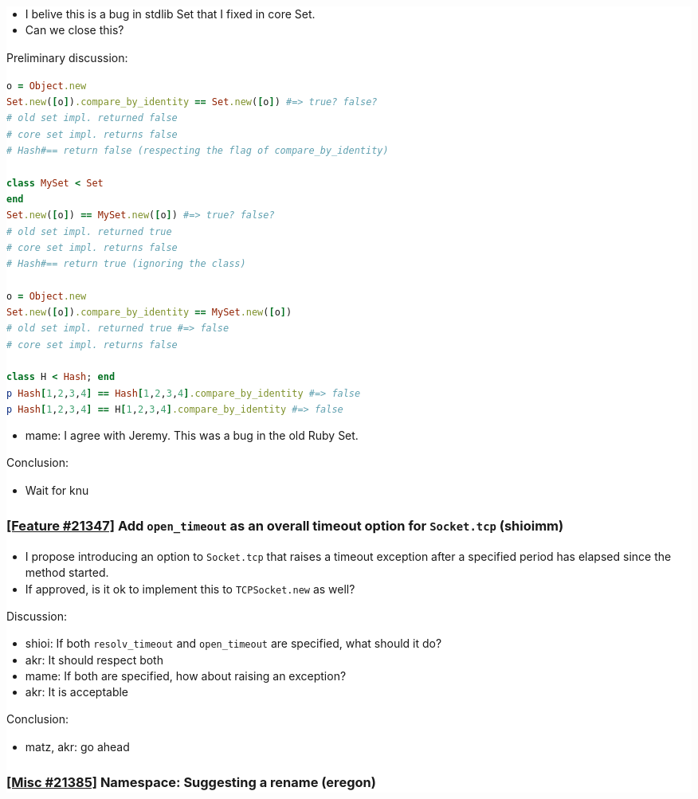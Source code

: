 * I belive this is a bug in stdlib Set that I fixed in core Set.
* Can we close this?

Preliminary discussion:

```ruby
o = Object.new
Set.new([o]).compare_by_identity == Set.new([o]) #=> true? false?
# old set impl. returned false
# core set impl. returns false
# Hash#== return false (respecting the flag of compare_by_identity)

class MySet < Set
end
Set.new([o]) == MySet.new([o]) #=> true? false?
# old set impl. returned true
# core set impl. returns false
# Hash#== return true (ignoring the class)

o = Object.new
Set.new([o]).compare_by_identity == MySet.new([o])
# old set impl. returned true #=> false
# core set impl. returns false

class H < Hash; end
p Hash[1,2,3,4] == Hash[1,2,3,4].compare_by_identity #=> false
p Hash[1,2,3,4] == H[1,2,3,4].compare_by_identity #=> false
```

* mame: I agree with Jeremy. This was a bug in the old Ruby Set.

Conclusion:

* Wait for knu

### [[Feature #21347]](https://bugs.ruby-lang.org/issues/21347) Add `open_timeout` as an overall timeout option for `Socket.tcp` (shioimm)

- I propose introducing an option to `Socket.tcp` that raises a timeout exception after a specified period has elapsed since the method started.
- If approved, is it ok to implement this to `TCPSocket.new` as well?

Discussion:

* shioi: If both `resolv_timeout` and `open_timeout` are specified, what should it do?
* akr: It should respect both
* mame: If both are specified, how about raising an exception?
* akr: It is acceptable

Conclusion:

* matz, akr: go ahead


### [[Misc #21385]](https://bugs.ruby-lang.org/issues/21385) Namespace: Suggesting a rename (eregon)
